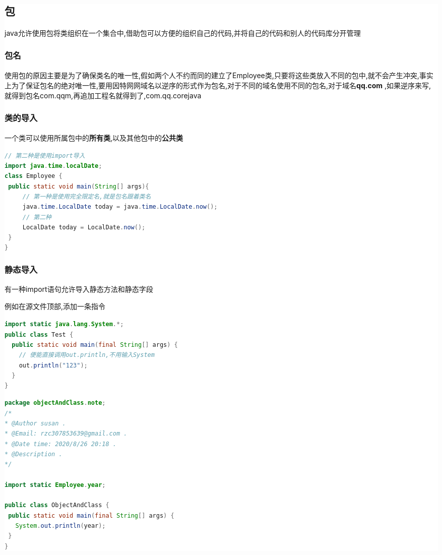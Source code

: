 ## 包

java允许使用包将类组织在一个集合中,借助包可以方便的组织自己的代码,并将自己的代码和别人的代码库分开管理

### 包名

使用包的原因主要是为了确保类名的唯一性,假如两个人不约而同的建立了Employee类,只要将这些类放入不同的包中,就不会产生冲突,事实上为了保证包名的绝对唯一性,要用因特网网域名以逆序的形式作为包名,对于不同的域名使用不同的包名,对于域名**qq.com** ,如果逆序来写,就得到包名com.qqm,再追加工程名就得到了,com.qq.corejava

### 类的导入

一个类可以使用所属包中的**所有类**,以及其他包中的**公共类**

```java
// 第二种是使用import导入
import java.time.localDate;
class Employee {
 public static void main(String[] args){
     // 第一种是使用完全限定名,就是包名跟着类名
     java.time.LocalDate today = java.time.LocalDate.now();
     // 第二种
     LocalDate today = LocalDate.now();
 }
}
```

### 静态导入

有一种import语句允许导入静态方法和静态字段

例如在源文件顶部,添加一条指令

```java
import static java.lang.System.*;
public class Test {
  public static void main(final String[] args) {
    // 便能直接调用out.println,不用输入System
    out.println("123");
  }
}
```



 ```java
package objectAndClass.note;
/*
 * @Author susan .
 * @Email: rzc307853639@gmail.com .
 * @Date time: 2020/8/26 20:18 .
 * @Description .
 */

import static Employee.year;

public class ObjectAndClass {
  public static void main(final String[] args) {
    System.out.println(year);
  }
}

 ```
